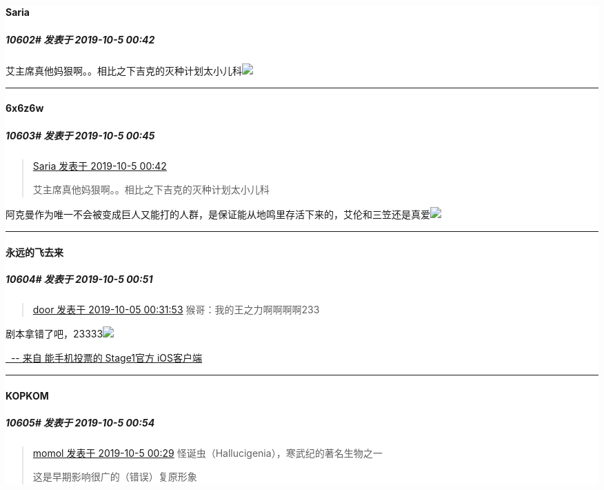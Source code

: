 ####  Saria  
##### 10602#       发表于 2019-10-5 00:42




艾主席真他妈狠啊。。相比之下吉克的灭种计划太小儿科<img src="https://static.saraba1st.com/image/smiley/face2017/022.png" referrerpolicy="no-referrer">







*****

####  6x6z6w  
##### 10603#       发表于 2019-10-5 00:45



<blockquote><a href="httphttps://bbs.saraba1st.com/2b/forum.php?mod=redirect&amp;goto=findpost&amp;pid=45138631&amp;ptid=915143" target="_blank">Saria 发表于 2019-10-5 00:42</a>

艾主席真他妈狠啊。。相比之下吉克的灭种计划太小儿科</blockquote>
阿克曼作为唯一不会被变成巨人又能打的人群，是保证能从地鸣里存活下来的，艾伦和三笠还是真爱<img src="https://static.saraba1st.com/image/smiley/face2017/227.gif" referrerpolicy="no-referrer">







*****

####  永远的飞去来  
##### 10604#       发表于 2019-10-5 00:51



<blockquote><a href="httphttps://bbs.saraba1st.com/2b/forum.php?mod=redirect&amp;goto=findpost&amp;pid=45138572&amp;ptid=915143" target="_blank">door 发表于 2019-10-05 00:31:53</a>
猴哥：我的王之力啊啊啊啊233</blockquote>剧本拿错了吧，23333<img src="https://static.saraba1st.com/image/smiley/face2017/037.png" referrerpolicy="no-referrer">

[  -- 来自 能手机投票的 Stage1官方 iOS客户端](https://itunes.apple.com/fi/app/saraba1st/id1221237470?mt=8)







*****

####  KOPKOM  
##### 10605#       发表于 2019-10-5 00:54



<blockquote><a href="httphttps://bbs.saraba1st.com/2b/forum.php?mod=redirect&amp;goto=findpost&amp;pid=45138548&amp;ptid=915143" target="_blank">momol 发表于 2019-10-5 00:29</a>
怪诞虫（Hallucigenia），寒武纪的著名生物之一

这是早期影响很广的（错误）复原形象
